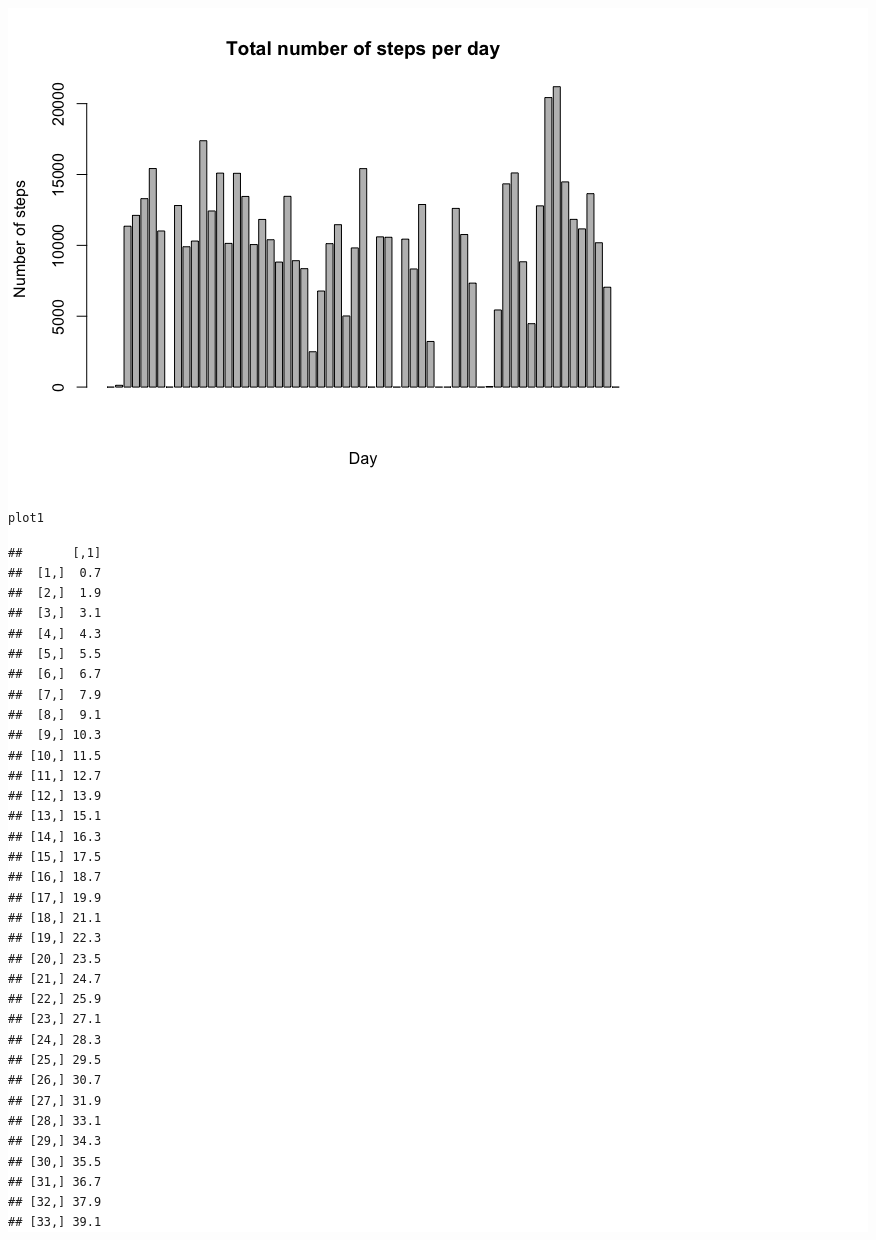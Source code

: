 ![](PA1_template_files/figure-html/unnamed-chunk-2-1.png) 

```r
plot1
```

```
##       [,1]
##  [1,]  0.7
##  [2,]  1.9
##  [3,]  3.1
##  [4,]  4.3
##  [5,]  5.5
##  [6,]  6.7
##  [7,]  7.9
##  [8,]  9.1
##  [9,] 10.3
## [10,] 11.5
## [11,] 12.7
## [12,] 13.9
## [13,] 15.1
## [14,] 16.3
## [15,] 17.5
## [16,] 18.7
## [17,] 19.9
## [18,] 21.1
## [19,] 22.3
## [20,] 23.5
## [21,] 24.7
## [22,] 25.9
## [23,] 27.1
## [24,] 28.3
## [25,] 29.5
## [26,] 30.7
## [27,] 31.9
## [28,] 33.1
## [29,] 34.3
## [30,] 35.5
## [31,] 36.7
## [32,] 37.9
## [33,] 39.1
```